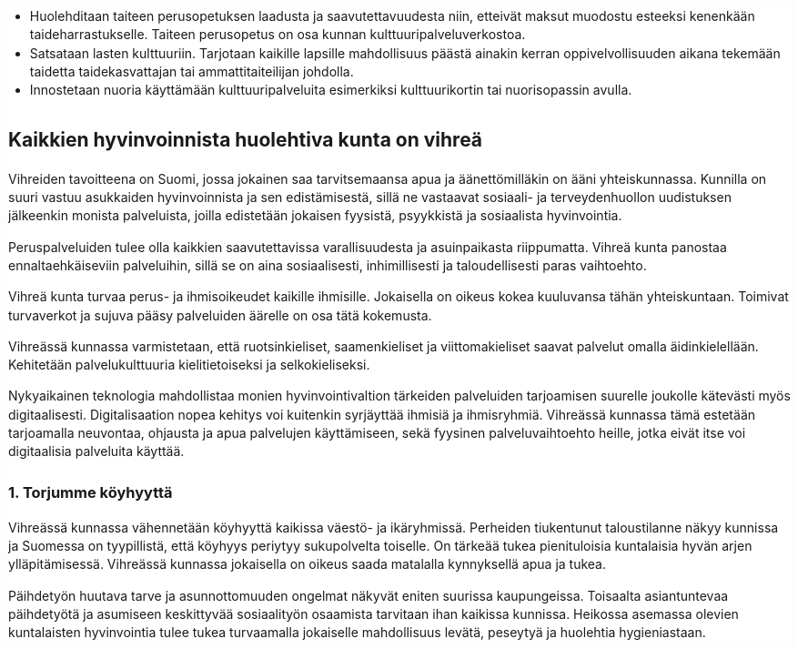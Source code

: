 * Huolehditaan taiteen perusopetuksen laadusta ja saavutettavuudesta niin, etteivät maksut muodostu esteeksi kenenkään taideharrastukselle. Taiteen perusopetus on osa kunnan kulttuuripalveluverkostoa.
* Satsataan lasten kulttuuriin. Tarjotaan kaikille lapsille mahdollisuus päästä ainakin kerran oppivelvollisuuden aikana tekemään taidetta taidekasvattajan tai ammattitaiteilijan johdolla.
* Innostetaan nuoria käyttämään kulttuuripalveluita esimerkiksi kulttuurikortin tai nuorisopassin avulla.


## Kaikkien hyvinvoinnista huolehtiva kunta on vihreä


Vihreiden tavoitteena on Suomi, jossa jokainen saa tarvitsemaansa apua ja
äänettömilläkin on ääni yhteiskunnassa. Kunnilla on suuri vastuu asukkaiden
hyvinvoinnista ja sen edistämisestä, sillä ne vastaavat sosiaali- ja
terveydenhuollon uudistuksen jälkeenkin monista palveluista, joilla edistetään
jokaisen fyysistä, psyykkistä ja sosiaalista hyvinvointia.


Peruspalveluiden tulee olla kaikkien saavutettavissa varallisuudesta ja
asuinpaikasta riippumatta. Vihreä kunta panostaa ennaltaehkäiseviin palveluihin,
sillä se on aina sosiaalisesti, inhimillisesti ja taloudellisesti paras
vaihtoehto.


Vihreä kunta turvaa perus- ja ihmisoikeudet kaikille ihmisille. Jokaisella on
oikeus kokea kuuluvansa tähän yhteiskuntaan. Toimivat turvaverkot ja sujuva
pääsy palveluiden äärelle on osa tätä kokemusta.


Vihreässä kunnassa varmistetaan, että ruotsinkieliset, saamenkieliset ja
viittomakieliset saavat palvelut omalla äidinkielellään. Kehitetään
palvelukulttuuria kielitietoiseksi ja selkokieliseksi.


Nykyaikainen teknologia mahdollistaa monien hyvinvointivaltion tärkeiden
palveluiden tarjoamisen suurelle joukolle kätevästi myös digitaalisesti.
Digitalisaation nopea kehitys voi kuitenkin syrjäyttää ihmisiä ja ihmisryhmiä.
Vihreässä kunnassa tämä estetään tarjoamalla neuvontaa, ohjausta ja apua
palvelujen käyttämiseen, sekä fyysinen palveluvaihtoehto heille, jotka eivät
itse voi digitaalisia palveluita käyttää.


### 1. Torjumme köyhyyttä


Vihreässä kunnassa vähennetään köyhyyttä kaikissa väestö- ja ikäryhmissä.
Perheiden tiukentunut taloustilanne näkyy kunnissa ja Suomessa on tyypillistä,
että köyhyys periytyy sukupolvelta toiselle. On tärkeää tukea pienituloisia
kuntalaisia hyvän arjen ylläpitämisessä. Vihreässä kunnassa jokaisella on oikeus
saada matalalla kynnyksellä apua ja tukea.


Päihdetyön huutava tarve ja asunnottomuuden ongelmat näkyvät eniten suurissa
kaupungeissa. Toisaalta asiantuntevaa päihdetyötä ja asumiseen keskittyvää
sosiaalityön osaamista tarvitaan ihan kaikissa kunnissa. Heikossa asemassa
olevien kuntalaisten hyvinvointia tulee tukea turvaamalla jokaiselle
mahdollisuus levätä, peseytyä ja huolehtia hygieniastaan.
